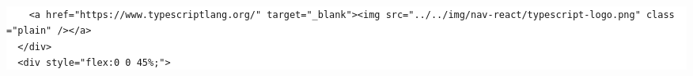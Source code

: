         <a href="https://www.typescriptlang.org/" target="_blank"><img src="../../img/nav-react/typescript-logo.png" class="plain" /></a>
      </div>
      <div style="flex:0 0 45%;">